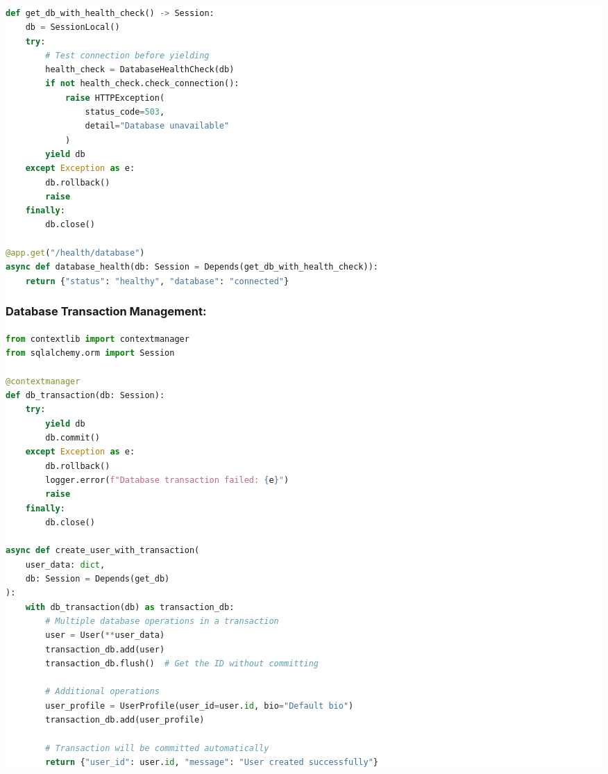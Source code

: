 ```python
def get_db_with_health_check() -> Session:
    db = SessionLocal()
    try:
        # Test connection before yielding
        health_check = DatabaseHealthCheck(db)
        if not health_check.check_connection():
            raise HTTPException(
                status_code=503, 
                detail="Database unavailable"
            )
        yield db
    except Exception as e:
        db.rollback()
        raise
    finally:
        db.close()

@app.get("/health/database")
async def database_health(db: Session = Depends(get_db_with_health_check)):
    return {"status": "healthy", "database": "connected"}
```

### Database Transaction Management:

```python
from contextlib import contextmanager
from sqlalchemy.orm import Session

@contextmanager
def db_transaction(db: Session):
    try:
        yield db
        db.commit()
    except Exception as e:
        db.rollback()
        logger.error(f"Database transaction failed: {e}")
        raise
    finally:
        db.close()

async def create_user_with_transaction(
    user_data: dict,
    db: Session = Depends(get_db)
):
    with db_transaction(db) as transaction_db:
        # Multiple database operations in a transaction
        user = User(**user_data)
        transaction_db.add(user)
        transaction_db.flush()  # Get the ID without committing
        
        # Additional operations
        user_profile = UserProfile(user_id=user.id, bio="Default bio")
        transaction_db.add(user_profile)
        
        # Transaction will be committed automatically
        return {"user_id": user.id, "message": "User created successfully"}
```
